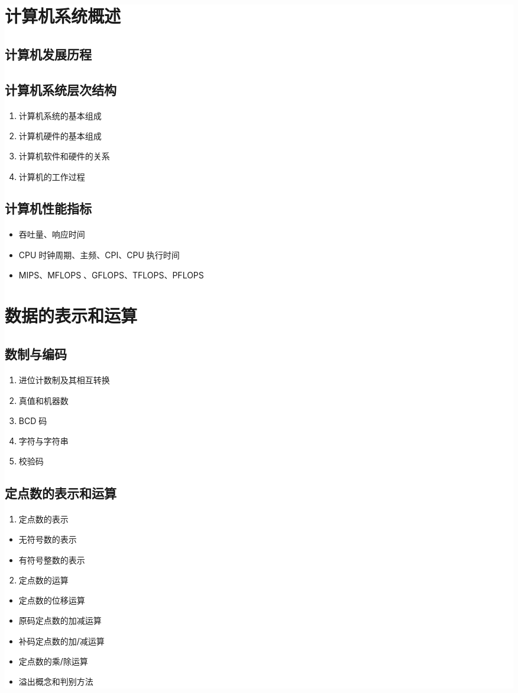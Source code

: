# 计算机系统概述

## 计算机发展历程

## 计算机系统层次结构

1. 计算机系统的基本组成

2. 计算机硬件的基本组成

3. 计算机软件和硬件的关系

4. 计算机的工作过程

## 计算机性能指标

- 吞吐量、响应时间

- CPU 时钟周期、主频、CPI、CPU 执行时间

- MIPS、MFLOPS 、GFLOPS、TFLOPS、PFLOPS

# 数据的表示和运算

## 数制与编码

1. 进位计数制及其相互转换

2. 真值和机器数

3. BCD 码

4. 字符与字符串

5. 校验码

## 定点数的表示和运算

1. 定点数的表示

- 无符号数的表示

- 有符号整数的表示

2. 定点数的运算

- 定点数的位移运算

- 原码定点数的加减运算

- 补码定点数的加/减运算

- 定点数的乘/除运算

- 溢出概念和判别方法
